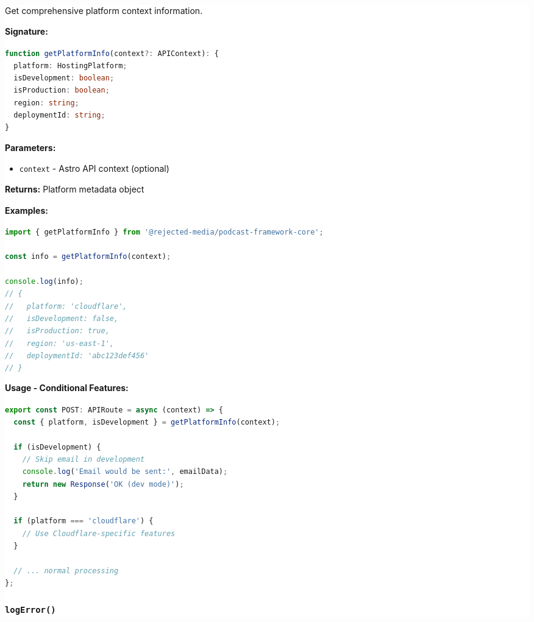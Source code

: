 Get comprehensive platform context information.

**Signature:**
```typescript
function getPlatformInfo(context?: APIContext): {
  platform: HostingPlatform;
  isDevelopment: boolean;
  isProduction: boolean;
  region: string;
  deploymentId: string;
}
```

**Parameters:**
- `context` - Astro API context (optional)

**Returns:** Platform metadata object

**Examples:**
```typescript
import { getPlatformInfo } from '@rejected-media/podcast-framework-core';

const info = getPlatformInfo(context);

console.log(info);
// {
//   platform: 'cloudflare',
//   isDevelopment: false,
//   isProduction: true,
//   region: 'us-east-1',
//   deploymentId: 'abc123def456'
// }
```

**Usage - Conditional Features:**
```typescript
export const POST: APIRoute = async (context) => {
  const { platform, isDevelopment } = getPlatformInfo(context);

  if (isDevelopment) {
    // Skip email in development
    console.log('Email would be sent:', emailData);
    return new Response('OK (dev mode)');
  }

  if (platform === 'cloudflare') {
    // Use Cloudflare-specific features
  }

  // ... normal processing
};
```

### `logError()`
